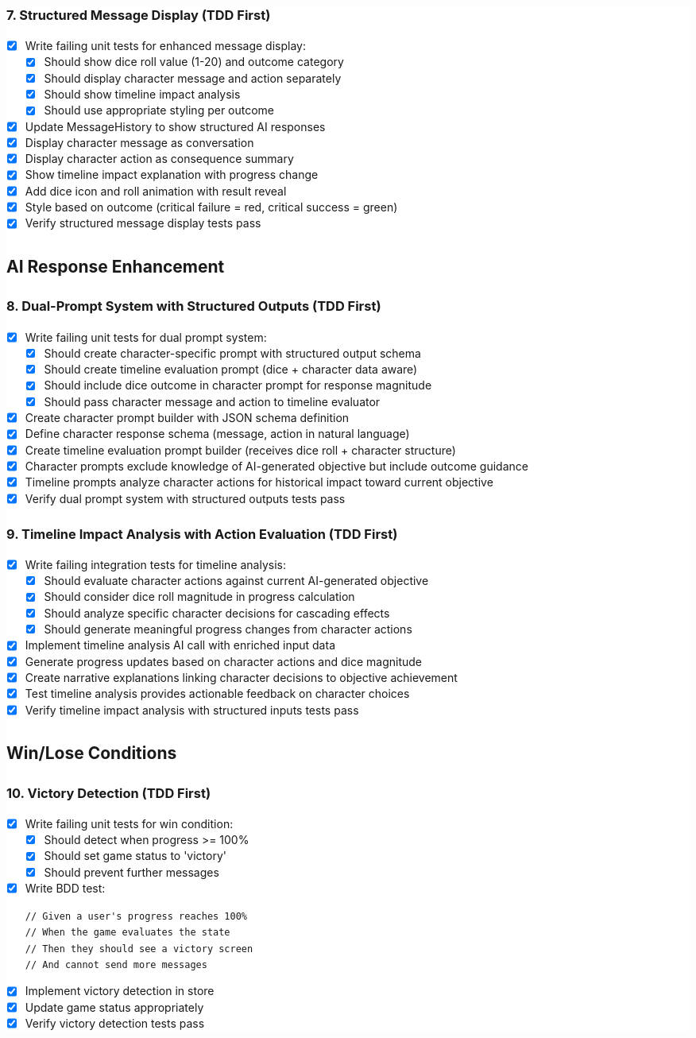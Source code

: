 ### 7. Structured Message Display (TDD First)
- [x] Write failing unit tests for enhanced message display:
  - [x] Should show dice roll value (1-20) and outcome category
  - [x] Should display character message and action separately
  - [x] Should show timeline impact analysis
  - [x] Should use appropriate styling per outcome
- [x] Update MessageHistory to show structured AI responses
- [x] Display character message as conversation
- [x] Display character action as consequence summary
- [x] Show timeline impact explanation with progress change
- [x] Add dice icon and roll animation with result reveal
- [x] Style based on outcome (critical failure = red, critical success = green)
- [x] Verify structured message display tests pass

## AI Response Enhancement

### 8. Dual-Prompt System with Structured Outputs (TDD First)
- [x] Write failing unit tests for dual prompt system:
  - [x] Should create character-specific prompt with structured output schema
  - [x] Should create timeline evaluation prompt (dice + character data aware)
  - [x] Should include dice outcome in character prompt for response magnitude
  - [x] Should pass character message and action to timeline evaluator
- [x] Create character prompt builder with JSON schema definition
- [x] Define character response schema (message, action in natural language)
- [x] Create timeline evaluation prompt builder (receives dice roll + character structure)
- [x] Character prompts exclude knowledge of AI-generated objective but include outcome guidance
- [x] Timeline prompts analyze character actions for historical impact toward current objective
- [x] Verify dual prompt system with structured outputs tests pass

### 9. Timeline Impact Analysis with Action Evaluation (TDD First)
- [x] Write failing integration tests for timeline analysis:
  - [x] Should evaluate character actions against current AI-generated objective
  - [x] Should consider dice roll magnitude in progress calculation
  - [x] Should analyze specific character decisions for cascading effects
  - [x] Should generate meaningful progress changes from character actions
- [x] Implement timeline analysis AI call with enriched input data
- [x] Generate progress updates based on character actions and dice magnitude
- [x] Create narrative explanations linking character decisions to objective achievement
- [x] Test timeline analysis provides actionable feedback on character choices
- [x] Verify timeline impact analysis with structured inputs tests pass

## Win/Lose Conditions

### 10. Victory Detection (TDD First)
- [x] Write failing unit tests for win condition:
  - [x] Should detect when progress >= 100%
  - [x] Should set game status to 'victory'
  - [x] Should prevent further messages
- [x] Write BDD test:
  ```
  // Given a user's progress reaches 100%
  // When the game evaluates the state
  // Then they should see a victory screen
  // And cannot send more messages
  ```
- [x] Implement victory detection in store
- [x] Update game status appropriately
- [x] Verify victory detection tests pass
